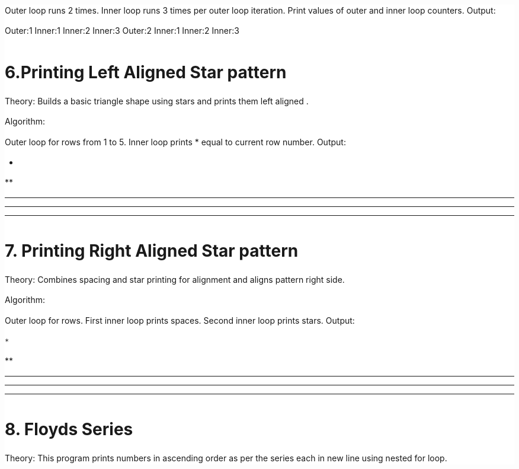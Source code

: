 Outer loop runs 2 times.
Inner loop runs 3 times per outer loop iteration.
Print values of outer and inner loop counters.
Output:

Outer:1
Inner:1
Inner:2
Inner:3
Outer:2
Inner:1
Inner:2
Inner:3


# 6.Printing Left Aligned Star pattern
Theory: Builds a basic triangle shape using stars and prints them left aligned .

Algorithm:

Outer loop for rows from 1 to 5.
Inner loop prints * equal to current row number.
Output:

*
**
***
****
*****


# 7. Printing Right Aligned Star pattern
Theory: Combines spacing and star printing for alignment and aligns pattern right side.

Algorithm:

Outer loop for rows.
First inner loop prints spaces.
Second inner loop prints stars.
Output:

    *
   **
  ***
 ****
*****


# 8. Floyds Series
Theory: This program prints numbers in ascending order as per the series each in new line using nested for loop.

